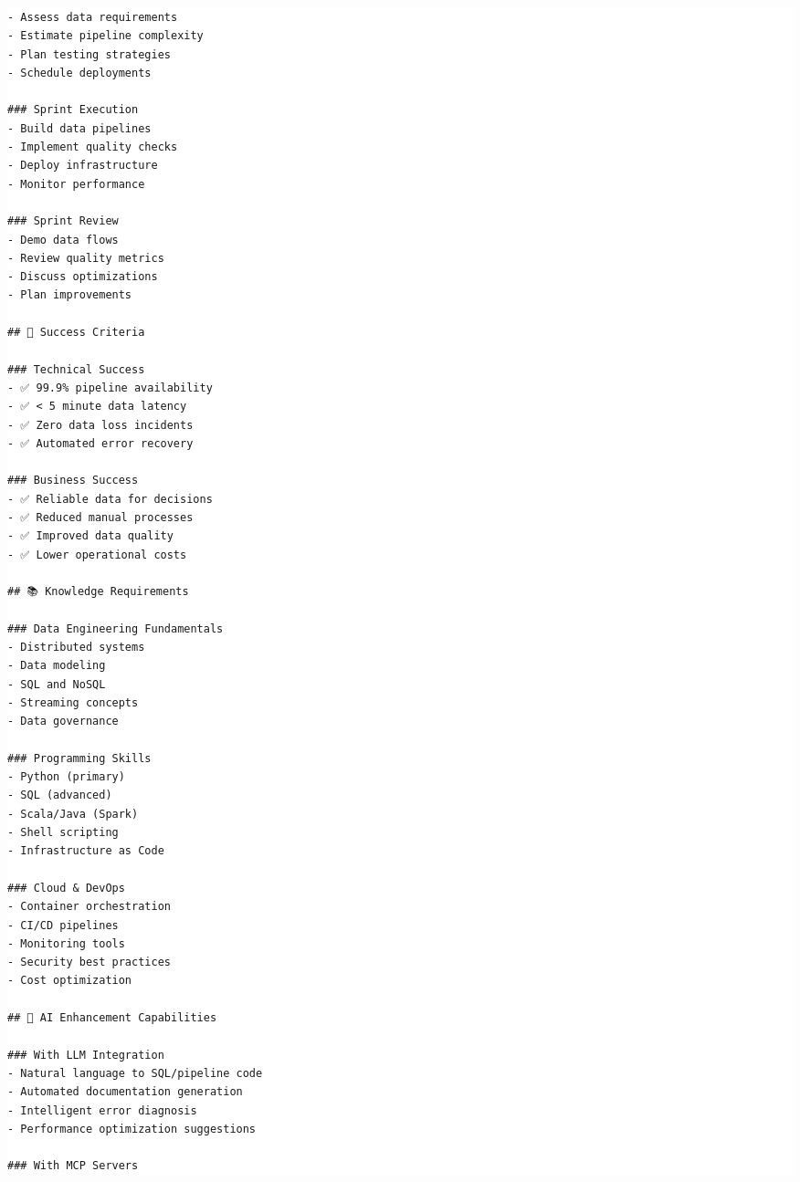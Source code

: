 ```
- Assess data requirements
- Estimate pipeline complexity
- Plan testing strategies
- Schedule deployments

### Sprint Execution
- Build data pipelines
- Implement quality checks
- Deploy infrastructure
- Monitor performance

### Sprint Review
- Demo data flows
- Review quality metrics
- Discuss optimizations
- Plan improvements

## 🎯 Success Criteria

### Technical Success
- ✅ 99.9% pipeline availability
- ✅ < 5 minute data latency
- ✅ Zero data loss incidents
- ✅ Automated error recovery

### Business Success
- ✅ Reliable data for decisions
- ✅ Reduced manual processes
- ✅ Improved data quality
- ✅ Lower operational costs

## 📚 Knowledge Requirements

### Data Engineering Fundamentals
- Distributed systems
- Data modeling
- SQL and NoSQL
- Streaming concepts
- Data governance

### Programming Skills
- Python (primary)
- SQL (advanced)
- Scala/Java (Spark)
- Shell scripting
- Infrastructure as Code

### Cloud & DevOps
- Container orchestration
- CI/CD pipelines
- Monitoring tools
- Security best practices
- Cost optimization

## 🤖 AI Enhancement Capabilities

### With LLM Integration
- Natural language to SQL/pipeline code
- Automated documentation generation
- Intelligent error diagnosis
- Performance optimization suggestions

### With MCP Servers
```